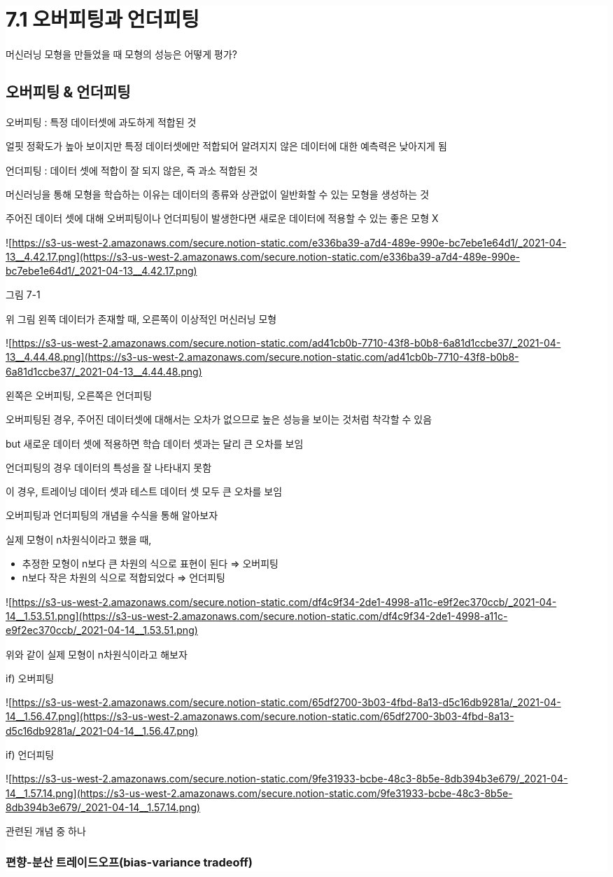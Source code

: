 # 7.1 오버피팅과 언더피팅

머신러닝 모형을 만들었을 때 모형의 성능은 어떻게 평가?

## 오버피팅 & 언더피팅

오버피팅 : 특정 데이터셋에 과도하게 적합된 것

얼핏 정확도가 높아 보이지만 특정 데이터셋에만 적합되어 알려지지 않은 데이터에 대한 예측력은 낮아지게 됨

언더피팅 : 데이터 셋에 적합이 잘 되지 않은, 즉 과소 적합된 것

머신러닝을 통해 모형을 학습하는 이유는 데이터의 종류와 상관없이 일반화할 수 있는 모형을 생성하는 것

주어진 데이터 셋에 대해 오버피팅이나 언더피팅이 발생한다면 새로운 데이터에 적용할 수 있는 좋은 모형 X

![https://s3-us-west-2.amazonaws.com/secure.notion-static.com/e336ba39-a7d4-489e-990e-bc7ebe1e64d1/_2021-04-13__4.42.17.png](https://s3-us-west-2.amazonaws.com/secure.notion-static.com/e336ba39-a7d4-489e-990e-bc7ebe1e64d1/_2021-04-13__4.42.17.png)

그림 7-1

위 그림 왼쪽 데이터가 존재할 때, 오른쪽이 이상적인 머신러닝 모형

![https://s3-us-west-2.amazonaws.com/secure.notion-static.com/ad41cb0b-7710-43f8-b0b8-6a81d1ccbe37/_2021-04-13__4.44.48.png](https://s3-us-west-2.amazonaws.com/secure.notion-static.com/ad41cb0b-7710-43f8-b0b8-6a81d1ccbe37/_2021-04-13__4.44.48.png)

왼쪽은 오버피팅, 오른쪽은 언더피팅

오버피팅된 경우, 주어진 데이터셋에 대해서는 오차가 없으므로 높은 성능을 보이는 것처럼 착각할 수 있음

but 새로운 데이터 셋에 적용하면 학습 데이터 셋과는 달리 큰 오차를 보임

언더피팅의 경우 데이터의 특성을 잘 나타내지 못함

이 경우, 트레이닝 데이터 셋과 테스트 데이터 셋 모두 큰 오차를 보임

오버피팅과 언더피팅의 개념을 수식을 통해 알아보자

실제 모형이 n차원식이라고 했을 때,

- 추정한 모형이 n보다 큰 차원의 식으로 표현이 된다 ⇒ 오버피팅
- n보다 작은 차원의 식으로 적합되었다 ⇒ 언더피팅

![https://s3-us-west-2.amazonaws.com/secure.notion-static.com/df4c9f34-2de1-4998-a11c-e9f2ec370ccb/_2021-04-14__1.53.51.png](https://s3-us-west-2.amazonaws.com/secure.notion-static.com/df4c9f34-2de1-4998-a11c-e9f2ec370ccb/_2021-04-14__1.53.51.png)

위와 같이 실제 모형이 n차원식이라고 해보자

if) 오버피팅

![https://s3-us-west-2.amazonaws.com/secure.notion-static.com/65df2700-3b03-4fbd-8a13-d5c16db9281a/_2021-04-14__1.56.47.png](https://s3-us-west-2.amazonaws.com/secure.notion-static.com/65df2700-3b03-4fbd-8a13-d5c16db9281a/_2021-04-14__1.56.47.png)

if) 언더피팅

![https://s3-us-west-2.amazonaws.com/secure.notion-static.com/9fe31933-bcbe-48c3-8b5e-8db394b3e679/_2021-04-14__1.57.14.png](https://s3-us-west-2.amazonaws.com/secure.notion-static.com/9fe31933-bcbe-48c3-8b5e-8db394b3e679/_2021-04-14__1.57.14.png)

관련된 개념 중 하나

### 편향-분산 트레이드오프(bias-variance tradeoff)
